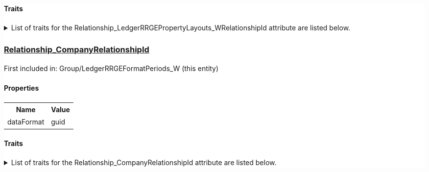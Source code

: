 #### Traits

<details><summary>List of traits for the Relationship_LedgerRRGEPropertyLayouts_WRelationshipId attribute are listed below.</summary></details>

### <a href=#Relationship_CompanyRelationshipId name="Relationship_CompanyRelationshipId">Relationship_CompanyRelationshipId</a>

First included in: Group/LedgerRRGEFormatPeriods_W (this entity)  

#### Properties

<table><tr><th>Name</th><th>Value</th></tr><tr><td>dataFormat</td><td>guid</td></tr></table>

#### Traits

<details><summary>List of traits for the Relationship_CompanyRelationshipId attribute are listed below.</summary></details>
